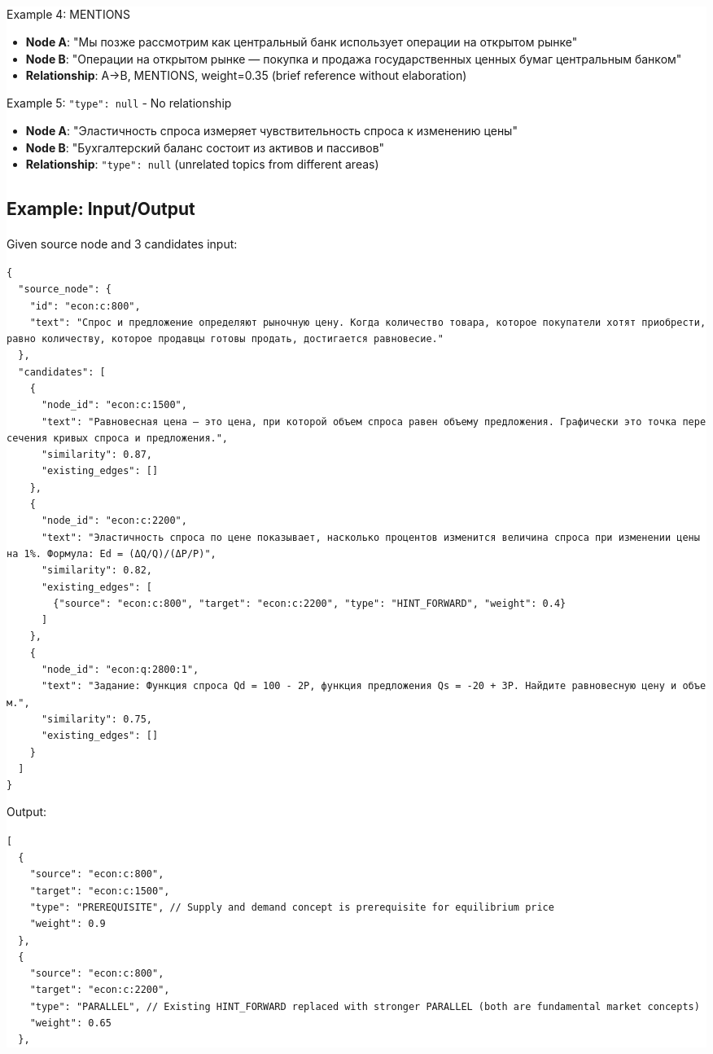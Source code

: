 Example 4: MENTIONS
- **Node A**: "Мы позже рассмотрим как центральный банк использует операции на открытом рынке"
- **Node B**: "Операции на открытом рынке — покупка и продажа государственных ценных бумаг центральным банком"
- **Relationship**: A→B, MENTIONS, weight=0.35 (brief reference without elaboration)

Example 5: `"type": null` - No relationship
- **Node A**: "Эластичность спроса измеряет чувствительность спроса к изменению цены"
- **Node B**: "Бухгалтерский баланс состоит из активов и пассивов"
- **Relationship**: `"type": null` (unrelated topics from different areas)

## Example: Input/Output

Given source node and 3 candidates input:
```jsonc
{
  "source_node": {
    "id": "econ:c:800",
    "text": "Спрос и предложение определяют рыночную цену. Когда количество товара, которое покупатели хотят приобрести, равно количеству, которое продавцы готовы продать, достигается равновесие."
  },
  "candidates": [
    {
      "node_id": "econ:c:1500",
      "text": "Равновесная цена — это цена, при которой объем спроса равен объему предложения. Графически это точка пересечения кривых спроса и предложения.",
      "similarity": 0.87,
      "existing_edges": []
    },
    {
      "node_id": "econ:c:2200", 
      "text": "Эластичность спроса по цене показывает, насколько процентов изменится величина спроса при изменении цены на 1%. Формула: Ed = (ΔQ/Q)/(ΔP/P)",
      "similarity": 0.82,
      "existing_edges": [
        {"source": "econ:c:800", "target": "econ:c:2200", "type": "HINT_FORWARD", "weight": 0.4}
      ]
    },
    {
      "node_id": "econ:q:2800:1",
      "text": "Задание: Функция спроса Qd = 100 - 2P, функция предложения Qs = -20 + 3P. Найдите равновесную цену и объем.",
      "similarity": 0.75,
      "existing_edges": []
    }
  ]
}
```

Output:
```jsonc
[
  {
    "source": "econ:c:800",
    "target": "econ:c:1500",
    "type": "PREREQUISITE", // Supply and demand concept is prerequisite for equilibrium price
    "weight": 0.9
  },
  {
    "source": "econ:c:800",
    "target": "econ:c:2200",
    "type": "PARALLEL", // Existing HINT_FORWARD replaced with stronger PARALLEL (both are fundamental market concepts)
    "weight": 0.65
  },
```